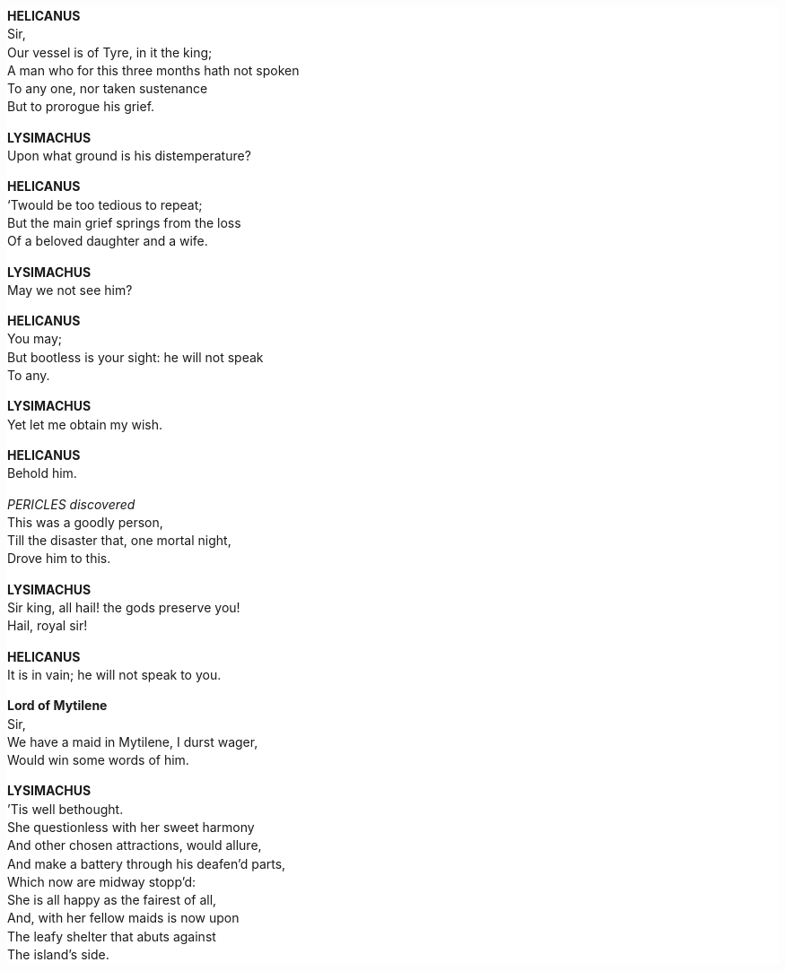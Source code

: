 **HELICANUS**  
Sir,  
Our vessel is of Tyre, in it the king;  
A man who for this three months hath not spoken  
To any one, nor taken sustenance  
But to prorogue his grief.

**LYSIMACHUS**  
Upon what ground is his distemperature?

**HELICANUS**  
‘Twould be too tedious to repeat;  
But the main grief springs from the loss  
Of a beloved daughter and a wife.

**LYSIMACHUS**  
May we not see him?

**HELICANUS**  
You may;  
But bootless is your sight: he will not speak  
To any.

**LYSIMACHUS**  
Yet let me obtain my wish.

**HELICANUS**  
Behold him.

*PERICLES discovered*  
This was a goodly person,  
Till the disaster that, one mortal night,  
Drove him to this.

**LYSIMACHUS**  
Sir king, all hail! the gods preserve you!  
Hail, royal sir!

**HELICANUS**  
It is in vain; he will not speak to you.

**Lord of Mytilene**  
Sir,  
We have a maid in Mytilene, I durst wager,  
Would win some words of him.

**LYSIMACHUS**  
’Tis well bethought.  
She questionless with her sweet harmony  
And other chosen attractions, would allure,  
And make a battery through his deafen’d parts,  
Which now are midway stopp’d:  
She is all happy as the fairest of all,  
And, with her fellow maids is now upon  
The leafy shelter that abuts against  
The island’s side.

